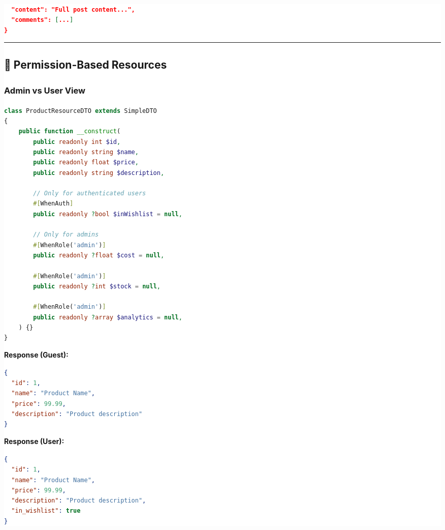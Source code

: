```json
  "content": "Full post content...",
  "comments": [...]
}
```

---

## 🔐 Permission-Based Resources

### Admin vs User View

```php
class ProductResourceDTO extends SimpleDTO
{
    public function __construct(
        public readonly int $id,
        public readonly string $name,
        public readonly float $price,
        public readonly string $description,
        
        // Only for authenticated users
        #[WhenAuth]
        public readonly ?bool $inWishlist = null,
        
        // Only for admins
        #[WhenRole('admin')]
        public readonly ?float $cost = null,
        
        #[WhenRole('admin')]
        public readonly ?int $stock = null,
        
        #[WhenRole('admin')]
        public readonly ?array $analytics = null,
    ) {}
}
```

**Response (Guest):**
```json
{
  "id": 1,
  "name": "Product Name",
  "price": 99.99,
  "description": "Product description"
}
```

**Response (User):**
```json
{
  "id": 1,
  "name": "Product Name",
  "price": 99.99,
  "description": "Product description",
  "in_wishlist": true
}
```
